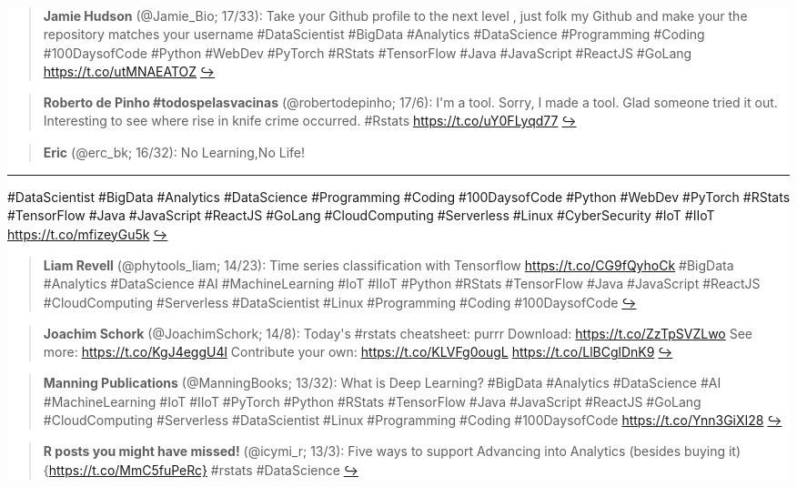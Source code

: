 


> **Jamie Hudson** (@Jamie_Bio; 17/33): Take your Github profile to the next level , just folk my Github and make your the repository matches your username
#DataScientist  #BigData #Analytics #DataScience #Programming #Coding
#100DaysofCode #Python
#WebDev #PyTorch #RStats #TensorFlow #Java #JavaScript #ReactJS #GoLang https://t.co/utMNAEATOZ  [&#8618;](https://twitter.com/dataandme/status/1370915088476078085)




> **Roberto de Pinho #todospelasvacinas** (@robertodepinho; 17/6): I'm a tool. 
Sorry, I made a tool. Glad someone tried it out. 
Interesting to see where rise in knife crime occurred. 
#Rstats https://t.co/uY0FLyqd77  [&#8618;](https://twitter.com/dataandme/status/1370865877986467841)




> **Eric** (@erc_bk; 16/32): No Learning,No Life!
>
---
#DataScientist  #BigData #Analytics #DataScience #Programming #Coding
#100DaysofCode #Python
#WebDev #PyTorch #RStats #TensorFlow #Java #JavaScript #ReactJS #GoLang #CloudComputing #Serverless #Linux
#CyberSecurity #IoT #IIoT https://t.co/mfizeyGu5k  [&#8618;](https://twitter.com/dataandme/status/1370911740121128964)




> **Liam Revell** (@phytools_liam; 14/23): Time series classification with Tensorflow https://t.co/CG9fQyhoCk #BigData #Analytics #DataScience #AI #MachineLearning #IoT #IIoT #Python #RStats #TensorFlow #Java #JavaScript #ReactJS #CloudComputing #Serverless #DataScientist #Linux #Programming #Coding #100DaysofCode  [&#8618;](https://twitter.com/dataandme/status/1370923289619668992)




> **Joachim Schork** (@JoachimSchork; 14/8): Today's #rstats cheatsheet: purrr
Download: https://t.co/ZzTpSVZLwo
See more: https://t.co/KgJ4eggU4l
Contribute your own: https://t.co/KLVFg0ougL https://t.co/LlBCglDnK9  [&#8618;](https://twitter.com/dataandme/status/1370932716837961728)




> **Manning Publications** (@ManningBooks; 13/32): What is Deep Learning? #BigData #Analytics #DataScience #AI #MachineLearning #IoT #IIoT #PyTorch #Python #RStats #TensorFlow #Java #JavaScript #ReactJS #GoLang #CloudComputing #Serverless #DataScientist #Linux #Programming #Coding #100DaysofCode 
https://t.co/Ynn3GiXI28  [&#8618;](https://twitter.com/dataandme/status/1370921944762159105)




> **R posts you might have missed!** (@icymi_r; 13/3): Five ways to support Advancing into Analytics (besides buying it)  {https://t.co/MmC5fuPeRc} #rstats #DataScience  [&#8618;](https://twitter.com/dataandme/status/1370893004265906180)
